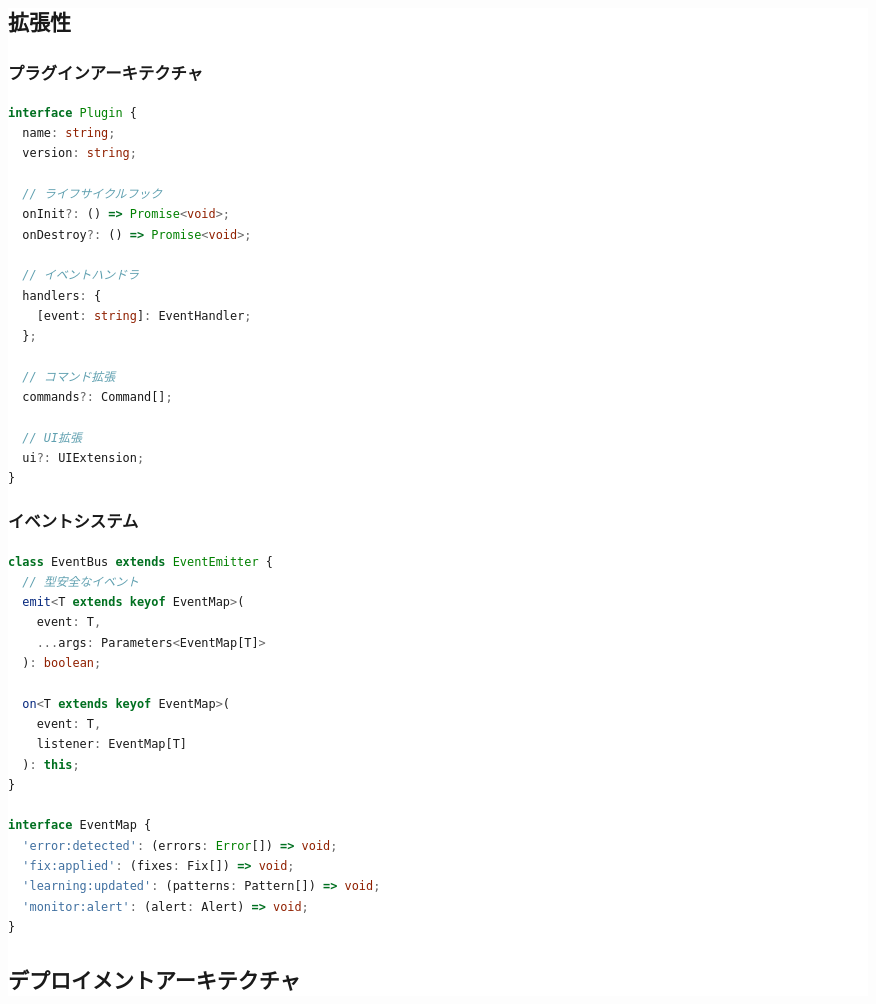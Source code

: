 ## 拡張性

### プラグインアーキテクチャ

```typescript
interface Plugin {
  name: string;
  version: string;
  
  // ライフサイクルフック
  onInit?: () => Promise<void>;
  onDestroy?: () => Promise<void>;
  
  // イベントハンドラ
  handlers: {
    [event: string]: EventHandler;
  };
  
  // コマンド拡張
  commands?: Command[];
  
  // UI拡張
  ui?: UIExtension;
}
```

### イベントシステム

```typescript
class EventBus extends EventEmitter {
  // 型安全なイベント
  emit<T extends keyof EventMap>(
    event: T,
    ...args: Parameters<EventMap[T]>
  ): boolean;
  
  on<T extends keyof EventMap>(
    event: T,
    listener: EventMap[T]
  ): this;
}

interface EventMap {
  'error:detected': (errors: Error[]) => void;
  'fix:applied': (fixes: Fix[]) => void;
  'learning:updated': (patterns: Pattern[]) => void;
  'monitor:alert': (alert: Alert) => void;
}
```

## デプロイメントアーキテクチャ
